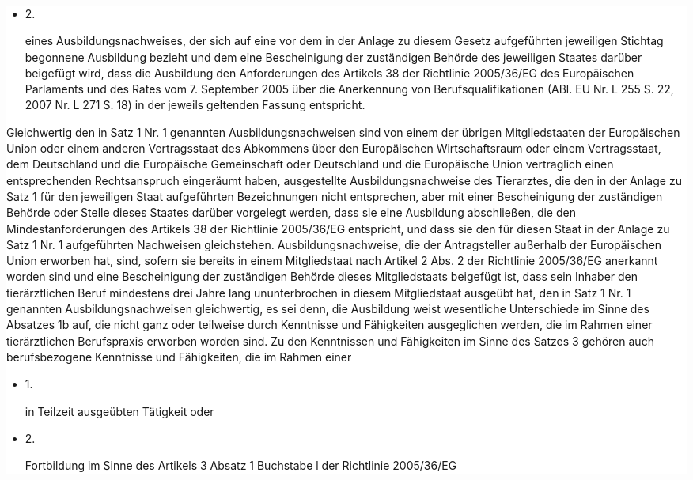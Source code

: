   - 2\.
    
    <div style="">
    
    eines Ausbildungsnachweises, der sich auf eine vor dem in der Anlage
    zu diesem Gesetz aufgeführten jeweiligen Stichtag begonnene
    Ausbildung bezieht und dem eine Bescheinigung der zuständigen
    Behörde des jeweiligen Staates darüber beigefügt wird, dass die
    Ausbildung den Anforderungen des Artikels 38 der Richtlinie
    2005/36/EG des Europäischen Parlaments und des Rates vom 7.
    September 2005 über die Anerkennung von Berufsqualifikationen (ABl.
    EU Nr. L 255 S. 22, 2007 Nr. L 271 S. 18) in der jeweils geltenden
    Fassung entspricht.
    
    </div>

Gleichwertig den in Satz 1 Nr. 1 genannten Ausbildungsnachweisen sind
von einem der übrigen Mitgliedstaaten der Europäischen Union oder einem
anderen Vertragsstaat des Abkommens über den Europäischen
Wirtschaftsraum oder einem Vertragsstaat, dem Deutschland und die
Europäische Gemeinschaft oder Deutschland und die Europäische Union
vertraglich einen entsprechenden Rechtsanspruch eingeräumt haben,
ausgestellte Ausbildungsnachweise des Tierarztes, die den in der Anlage
zu Satz 1 für den jeweiligen Staat aufgeführten Bezeichnungen nicht
entsprechen, aber mit einer Bescheinigung der zuständigen Behörde oder
Stelle dieses Staates darüber vorgelegt werden, dass sie eine Ausbildung
abschließen, die den Mindestanforderungen des Artikels 38 der Richtlinie
2005/36/EG entspricht, und dass sie den für diesen Staat in der Anlage
zu Satz 1 Nr. 1 aufgeführten Nachweisen gleichstehen.
Ausbildungsnachweise, die der Antragsteller außerhalb der Europäischen
Union erworben hat, sind, sofern sie bereits in einem Mitgliedstaat nach
Artikel 2 Abs. 2 der Richtlinie 2005/36/EG anerkannt worden sind und
eine Bescheinigung der zuständigen Behörde dieses Mitgliedstaats
beigefügt ist, dass sein Inhaber den tierärztlichen Beruf mindestens
drei Jahre lang ununterbrochen in diesem Mitgliedstaat ausgeübt hat, den
in Satz 1 Nr. 1 genannten Ausbildungsnachweisen gleichwertig, es sei
denn, die Ausbildung weist wesentliche Unterschiede im Sinne des
Absatzes 1b auf, die nicht ganz oder teilweise durch Kenntnisse und
Fähigkeiten ausgeglichen werden, die im Rahmen einer tierärztlichen
Berufspraxis erworben worden sind. Zu den Kenntnissen und Fähigkeiten im
Sinne des Satzes 3 gehören auch berufsbezogene Kenntnisse und
Fähigkeiten, die im Rahmen einer

  - 1\.
    
    <div style="">
    
    in Teilzeit ausgeübten Tätigkeit oder
    
    </div>

  - 2\.
    
    <div style="">
    
    Fortbildung im Sinne des Artikels 3 Absatz 1 Buchstabe l der
    Richtlinie 2005/36/EG
    